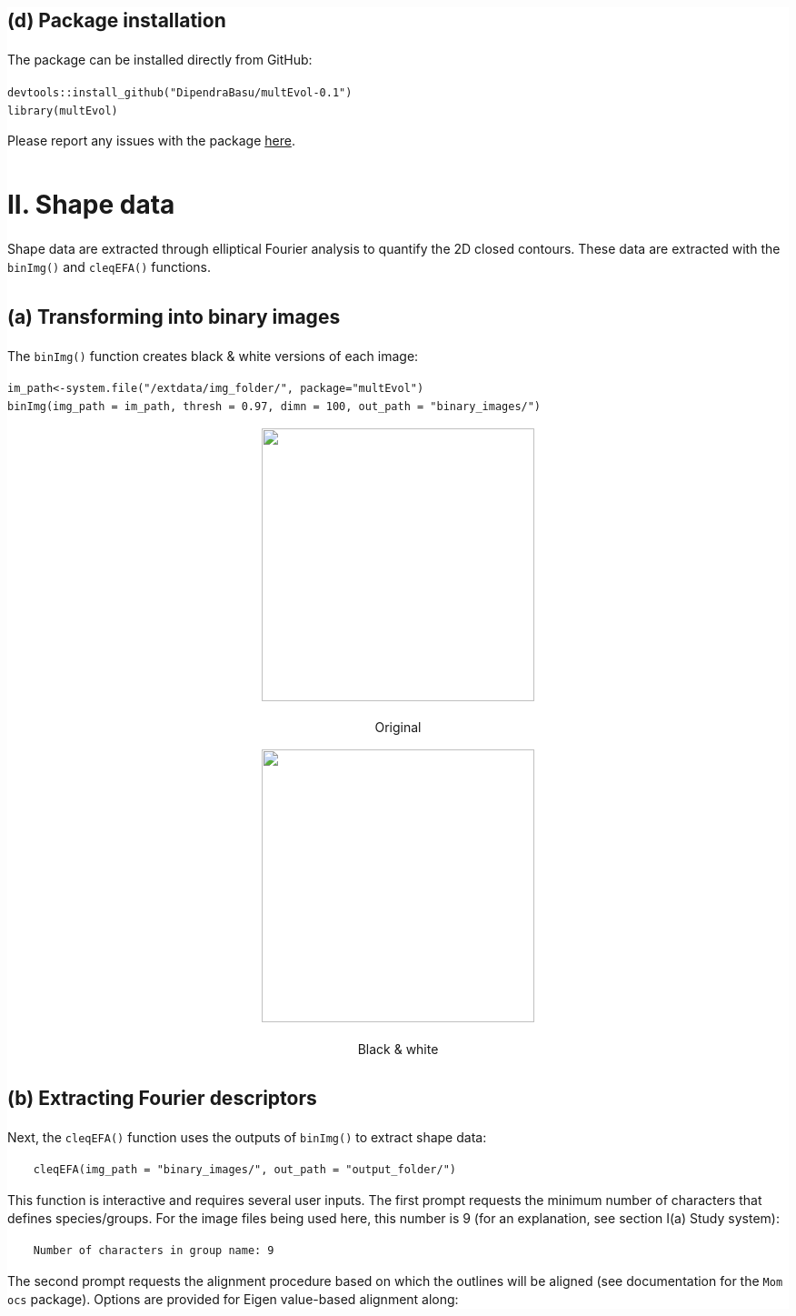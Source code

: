 
## (d) Package installation
The package can be installed directly from GitHub:

```
devtools::install_github("DipendraBasu/multEvol-0.1")
library(multEvol)
```
Please report any issues with the package [here](https://github.com/DipendraBasu/multEvol-0.1/issues).

# II. Shape data

Shape data are extracted through elliptical Fourier analysis to quantify the 2D closed contours. These data are extracted with the `binImg()` and `cleqEFA()` functions.

## (a) Transforming into binary images
The `binImg()` function creates black & white versions of each image:
```
im_path<-system.file("/extdata/img_folder/", package="multEvol")
binImg(img_path = im_path, thresh = 0.97, dimn = 100, out_path = "binary_images/")
```

<p align="center">
  <img width="300" height="300" src="https://user-images.githubusercontent.com/95079089/186912332-88716373-ca9b-4d94-b260-a358db983f3d.jpg">
</p>	
<p align="center">
Original
</p>
<p align="center">
<img width="300" height="300" src="https://user-images.githubusercontent.com/95079089/186913641-292a3143-4357-451f-a059-33168acb710a.jpg">
</p>
<p align="center">
Black & white
</p>

## (b) Extracting Fourier descriptors
Next, the `cleqEFA()` function uses the outputs of `binImg()` to extract shape data:
```
    cleqEFA(img_path = "binary_images/", out_path = "output_folder/")
```
This function is interactive and requires several user inputs. The first prompt requests the minimum number of characters that defines species/groups. For the image files being used here, this number is 9 (for an explanation, see section I(a) Study system):
```
    Number of characters in group name: 9
```
The second prompt requests the alignment procedure based on which the outlines will be aligned (see documentation for the `Momocs` package). Options are provided for Eigen value-based alignment along:
